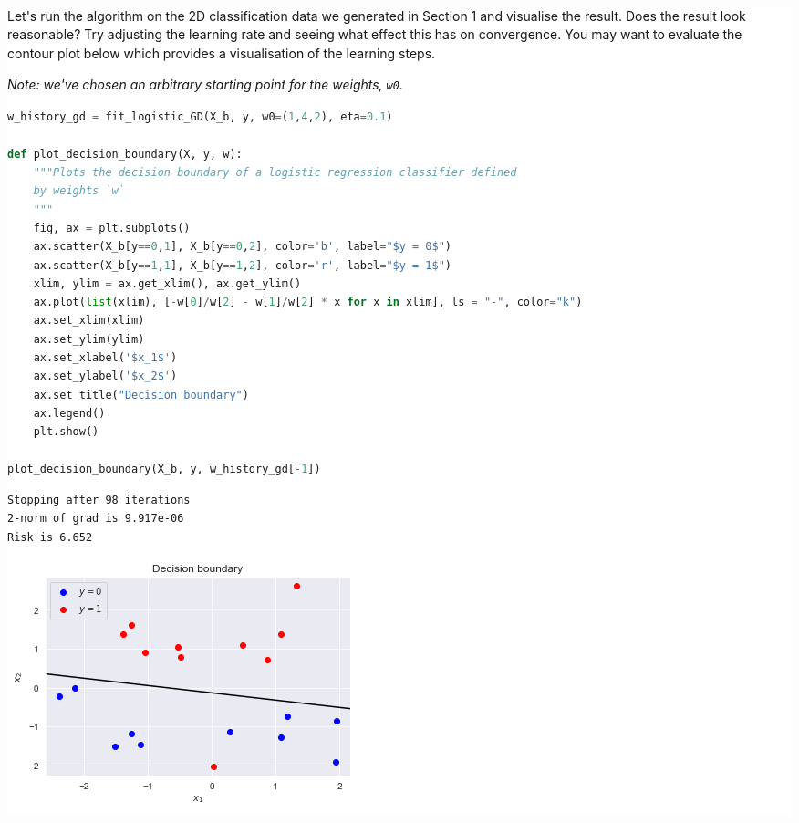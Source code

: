 Let's run the algorithm on the 2D classification data we generated in Section 1 and visualise the result. Does the result look reasonable? Try adjusting the learning rate and seeing what effect this has on convergence. You may want to evaluate the contour plot below which provides a visualisation of the learning steps.

*Note: we've chosen an arbitrary starting point for the weights, `w0`.*


```python
w_history_gd = fit_logistic_GD(X_b, y, w0=(1,4,2), eta=0.1)

def plot_decision_boundary(X, y, w):
    """Plots the decision boundary of a logistic regression classifier defined 
    by weights `w`
    """
    fig, ax = plt.subplots()
    ax.scatter(X_b[y==0,1], X_b[y==0,2], color='b', label="$y = 0$")
    ax.scatter(X_b[y==1,1], X_b[y==1,2], color='r', label="$y = 1$")
    xlim, ylim = ax.get_xlim(), ax.get_ylim()
    ax.plot(list(xlim), [-w[0]/w[2] - w[1]/w[2] * x for x in xlim], ls = "-", color="k")
    ax.set_xlim(xlim)
    ax.set_ylim(ylim)
    ax.set_xlabel('$x_1$')
    ax.set_ylabel('$x_2$')
    ax.set_title("Decision boundary")
    ax.legend()
    plt.show()

plot_decision_boundary(X_b, y, w_history_gd[-1])
```

    Stopping after 98 iterations
    2-norm of grad is 9.917e-06
    Risk is 6.652



    
![png](/docs/notes/sml/worksheet04_solutions_files/worksheet04_solutions_17_1.png)
    
